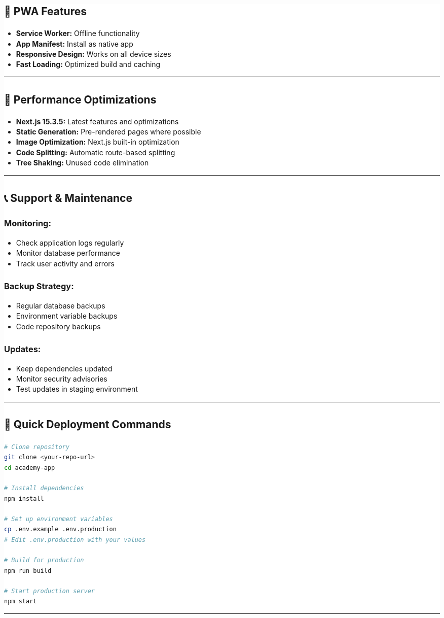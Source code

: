 
## 📱 **PWA Features**

- **Service Worker:** Offline functionality
- **App Manifest:** Install as native app
- **Responsive Design:** Works on all device sizes
- **Fast Loading:** Optimized build and caching

---

## 🚀 **Performance Optimizations**

- **Next.js 15.3.5:** Latest features and optimizations
- **Static Generation:** Pre-rendered pages where possible
- **Image Optimization:** Next.js built-in optimization
- **Code Splitting:** Automatic route-based splitting
- **Tree Shaking:** Unused code elimination

---

## 📞 **Support & Maintenance**

### **Monitoring:**
- Check application logs regularly
- Monitor database performance
- Track user activity and errors

### **Backup Strategy:**
- Regular database backups
- Environment variable backups
- Code repository backups

### **Updates:**
- Keep dependencies updated
- Monitor security advisories
- Test updates in staging environment

---

## 🎯 **Quick Deployment Commands**

```bash
# Clone repository
git clone <your-repo-url>
cd academy-app

# Install dependencies
npm install

# Set up environment variables
cp .env.example .env.production
# Edit .env.production with your values

# Build for production
npm run build

# Start production server
npm start
```

---